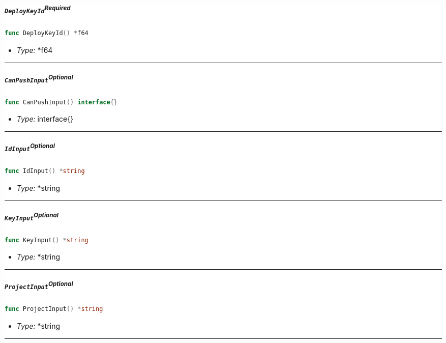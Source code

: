 ##### `DeployKeyId`<sup>Required</sup> <a name="DeployKeyId" id="@cdktf/provider-gitlab.deployKey.DeployKey.property.deployKeyId"></a>

```go
func DeployKeyId() *f64
```

- *Type:* *f64

---

##### `CanPushInput`<sup>Optional</sup> <a name="CanPushInput" id="@cdktf/provider-gitlab.deployKey.DeployKey.property.canPushInput"></a>

```go
func CanPushInput() interface{}
```

- *Type:* interface{}

---

##### `IdInput`<sup>Optional</sup> <a name="IdInput" id="@cdktf/provider-gitlab.deployKey.DeployKey.property.idInput"></a>

```go
func IdInput() *string
```

- *Type:* *string

---

##### `KeyInput`<sup>Optional</sup> <a name="KeyInput" id="@cdktf/provider-gitlab.deployKey.DeployKey.property.keyInput"></a>

```go
func KeyInput() *string
```

- *Type:* *string

---

##### `ProjectInput`<sup>Optional</sup> <a name="ProjectInput" id="@cdktf/provider-gitlab.deployKey.DeployKey.property.projectInput"></a>

```go
func ProjectInput() *string
```

- *Type:* *string

---
